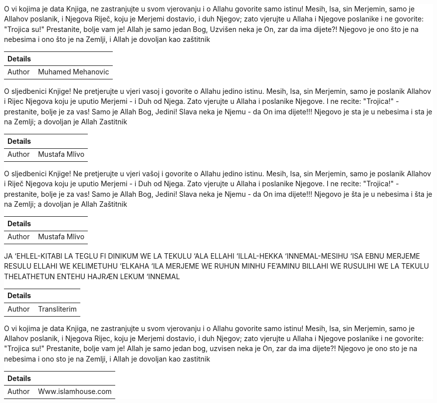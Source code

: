 
<div dir="ltr" lang="bs" style={{fontSize:'larger',backgroundColor:'#f8f9fa',padding:20}}>
O vi kojima je data Knjiga, ne zastranjujte u svom vjerovanju i o Allahu govorite samo istinu! Mesih, Isa, sin Merjemin, samo je Allahov poslanik, i Njegova Riječ, koju je Merjemi dostavio, i duh Njegov; zato vjerujte u Allaha i Njegove poslanike i ne govorite: "Trojica su!" Prestanite, bolje vam je! Allah je samo jedan Bog, Uzvišen neka je On, zar da ima dijete?! Njegovo je ono što je na nebesima i ono što je na Zemlji, i Allah je dovoljan kao zaštitnik
</div>
<div style={{backgroundColor:'#f8f9fa',padding:20, marginBottom: 10}}><table> <thead> <tr> <th>Details</th> <th></th> </tr> </thead> <tbody> <tr><td>Author</td><td>Muhamed Mehanovic</td></tr></tbody></table></div>


<div dir="ltr" lang="bs" style={{fontSize:'larger',backgroundColor:'#f8f9fa',padding:20}}>
O sljedbenici Knjige! Ne pretjerujte u vjeri vasoj i govorite o Allahu jedino istinu. Mesih, Isa, sin Merjemin, samo je poslanik Allahov i Rijec Njegova koju je uputio Merjemi - i Duh od Njega. Zato vjerujte u Allaha i poslanike Njegove. I ne recite: "Trojica!" - prestanite, bolje je za vas! Samo je Allah Bog, Jedini! Slava neka je Njemu - da On ima dijete!!! Njegovo je sta je u nebesima i sta je na Zemlji; a dovoljan je Allah Zastitnik
</div>
<div style={{backgroundColor:'#f8f9fa',padding:20, marginBottom: 10}}><table> <thead> <tr> <th>Details</th> <th></th> </tr> </thead> <tbody> <tr><td>Author</td><td>Mustafa Mlivo</td></tr></tbody></table></div>


<div dir="ltr" lang="bs" style={{fontSize:'larger',backgroundColor:'#f8f9fa',padding:20}}>
O sljedbenici Knjige! Ne pretjerujte u vjeri vašoj i govorite o Allahu jedino istinu. Mesih, Isa, sin Merjemin, samo je poslanik Allahov i Riječ Njegova koju je uputio Merjemi - i Duh od Njega. Zato vjerujte u Allaha i poslanike Njegove. I ne recite: "Trojica!" - prestanite, bolje je za vas! Samo je Allah Bog, Jedini! Slava neka je Njemu - da On ima dijete!!! Njegovo je šta je u nebesima i šta je na Zemlji; a dovoljan je Allah Zaštitnik
</div>
<div style={{backgroundColor:'#f8f9fa',padding:20, marginBottom: 10}}><table> <thead> <tr> <th>Details</th> <th></th> </tr> </thead> <tbody> <tr><td>Author</td><td>Mustafa Mlivo</td></tr></tbody></table></div>


<div dir="ltr" lang="bs" style={{fontSize:'larger',backgroundColor:'#f8f9fa',padding:20}}>
JA ‘EHLEL-KITABI LA TEGLU FI DINIKUM WE LA TEKULU ‘ALA ELLAHI ‘ILLAL-HEKKA ‘INNEMAL-MESIHU ‘ISA EBNU MERJEME RESULU ELLAHI WE KELIMETUHU ‘ELKAHA ‘ILA MERJEME WE RUHUN MINHU FE’AMINU BILLAHI WE RUSULIHI WE LA TEKULU THELATHETUN ENTEHU HAJRÆN LEKUM ‘INNEMAL
</div>
<div style={{backgroundColor:'#f8f9fa',padding:20, marginBottom: 10}}><table> <thead> <tr> <th>Details</th> <th></th> </tr> </thead> <tbody> <tr><td>Author</td><td>Transliterim</td></tr></tbody></table></div>


<div dir="ltr" lang="bs" style={{fontSize:'larger',backgroundColor:'#f8f9fa',padding:20}}>
O vi kojima je data Knjiga, ne zastranjujte u svom vjerovanju i o Allahu govorite samo istinu! Mesih, Isa, sin Merjemin, samo je Allahov poslanik, i Njegova Rijec, koju je Merjemi dostavio, i duh Njegov; zato vjerujte u Allaha i Njegove poslanike i ne govorite: "Trojica su!" Prestanite, bolje vam je! Allah je samo jedan bog, uzvisen neka je On, zar da ima dijete?! Njegovo je ono sto je na nebesima i ono sto je na Zemlji, i Allah je dovoljan kao zastitnik
</div>
<div style={{backgroundColor:'#f8f9fa',padding:20, marginBottom: 10}}><table> <thead> <tr> <th>Details</th> <th></th> </tr> </thead> <tbody> <tr><td>Author</td><td>Www.islamhouse.com</td></tr></tbody></table></div>

